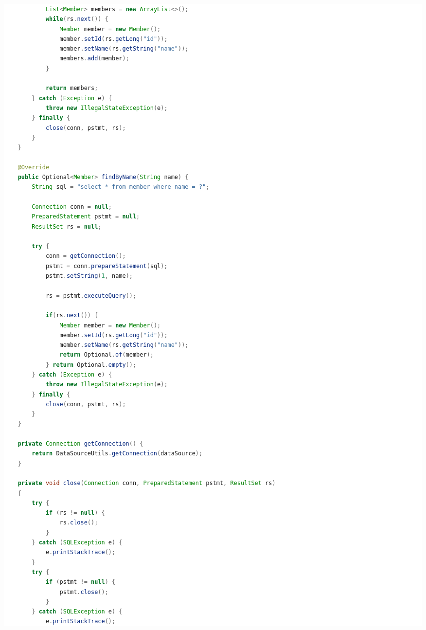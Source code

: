 ```java
            List<Member> members = new ArrayList<>();
            while(rs.next()) {
                Member member = new Member();
                member.setId(rs.getLong("id"));
                member.setName(rs.getString("name"));
                members.add(member);
            }

            return members;
        } catch (Exception e) {
            throw new IllegalStateException(e);
        } finally {
            close(conn, pstmt, rs);
        }
    }

    @Override
    public Optional<Member> findByName(String name) {
        String sql = "select * from member where name = ?";

        Connection conn = null;
        PreparedStatement pstmt = null;
        ResultSet rs = null;

        try {
            conn = getConnection();
            pstmt = conn.prepareStatement(sql);
            pstmt.setString(1, name);

            rs = pstmt.executeQuery();

            if(rs.next()) {
                Member member = new Member();
                member.setId(rs.getLong("id"));
                member.setName(rs.getString("name"));
                return Optional.of(member);
            } return Optional.empty();
        } catch (Exception e) {
            throw new IllegalStateException(e);
        } finally {
            close(conn, pstmt, rs);
        }
    }

    private Connection getConnection() {
        return DataSourceUtils.getConnection(dataSource);
    }

    private void close(Connection conn, PreparedStatement pstmt, ResultSet rs)
    {
        try {
            if (rs != null) {
                rs.close();
            }
        } catch (SQLException e) {
            e.printStackTrace();
        }
        try {
            if (pstmt != null) {
                pstmt.close();
            }
        } catch (SQLException e) {
            e.printStackTrace();
```